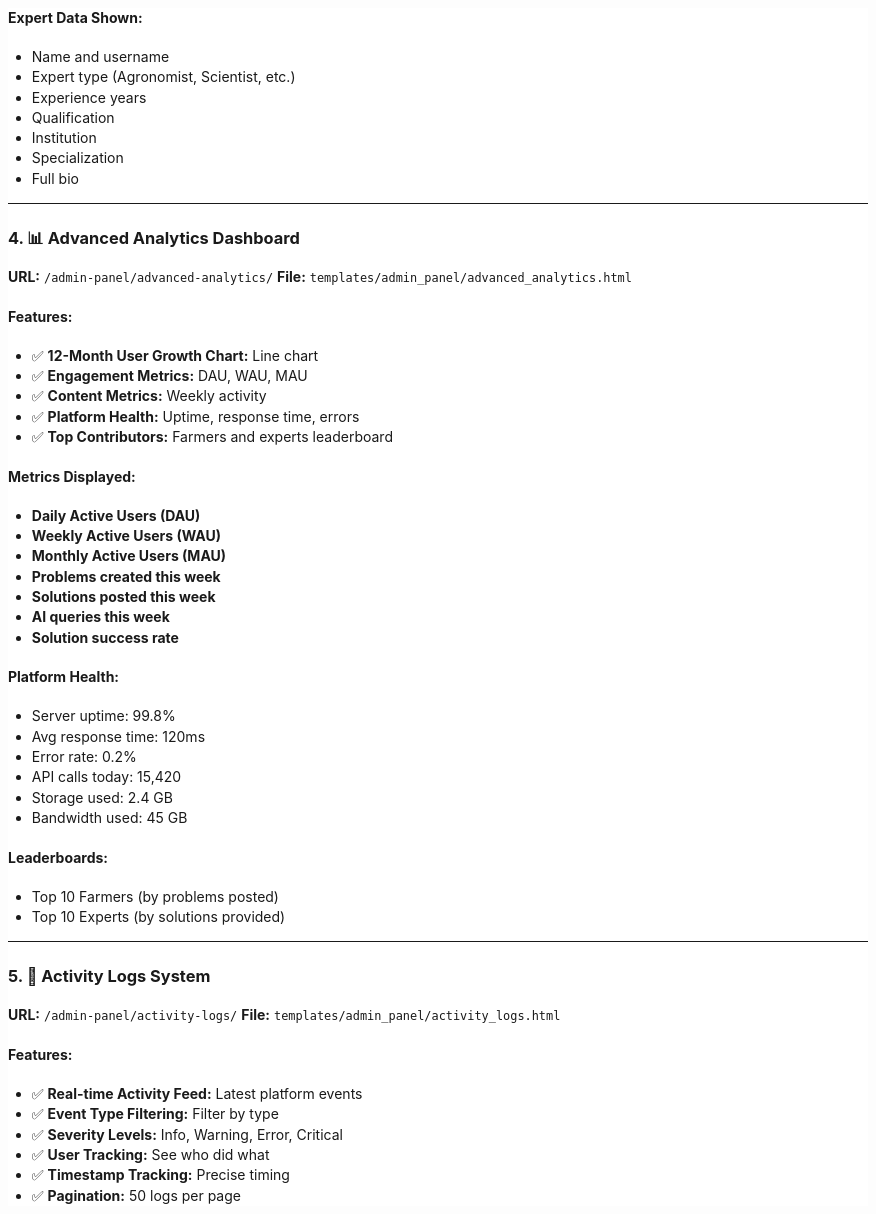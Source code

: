 #### **Expert Data Shown:**
- Name and username
- Expert type (Agronomist, Scientist, etc.)
- Experience years
- Qualification
- Institution
- Specialization
- Full bio

---

### **4. 📊 Advanced Analytics Dashboard**
**URL:** `/admin-panel/advanced-analytics/`
**File:** `templates/admin_panel/advanced_analytics.html`

#### **Features:**
- ✅ **12-Month User Growth Chart:** Line chart
- ✅ **Engagement Metrics:** DAU, WAU, MAU
- ✅ **Content Metrics:** Weekly activity
- ✅ **Platform Health:** Uptime, response time, errors
- ✅ **Top Contributors:** Farmers and experts leaderboard

#### **Metrics Displayed:**
- **Daily Active Users (DAU)**
- **Weekly Active Users (WAU)**
- **Monthly Active Users (MAU)**
- **Problems created this week**
- **Solutions posted this week**
- **AI queries this week**
- **Solution success rate**

#### **Platform Health:**
- Server uptime: 99.8%
- Avg response time: 120ms
- Error rate: 0.2%
- API calls today: 15,420
- Storage used: 2.4 GB
- Bandwidth used: 45 GB

#### **Leaderboards:**
- Top 10 Farmers (by problems posted)
- Top 10 Experts (by solutions provided)

---

### **5. 📜 Activity Logs System**
**URL:** `/admin-panel/activity-logs/`
**File:** `templates/admin_panel/activity_logs.html`

#### **Features:**
- ✅ **Real-time Activity Feed:** Latest platform events
- ✅ **Event Type Filtering:** Filter by type
- ✅ **Severity Levels:** Info, Warning, Error, Critical
- ✅ **User Tracking:** See who did what
- ✅ **Timestamp Tracking:** Precise timing
- ✅ **Pagination:** 50 logs per page
